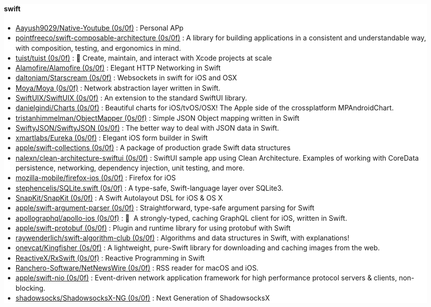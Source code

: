 #### swift
* [Aayush9029/Native-Youtube (0s/0f)](https://github.com/Aayush9029/Native-Youtube) : Personal APp
* [pointfreeco/swift-composable-architecture (0s/0f)](https://github.com/pointfreeco/swift-composable-architecture) : A library for building applications in a consistent and understandable way, with composition, testing, and ergonomics in mind.
* [tuist/tuist (0s/0f)](https://github.com/tuist/tuist) : 🚀 Create, maintain, and interact with Xcode projects at scale
* [Alamofire/Alamofire (0s/0f)](https://github.com/Alamofire/Alamofire) : Elegant HTTP Networking in Swift
* [daltoniam/Starscream (0s/0f)](https://github.com/daltoniam/Starscream) : Websockets in swift for iOS and OSX
* [Moya/Moya (0s/0f)](https://github.com/Moya/Moya) : Network abstraction layer written in Swift.
* [SwiftUIX/SwiftUIX (0s/0f)](https://github.com/SwiftUIX/SwiftUIX) : An extension to the standard SwiftUI library.
* [danielgindi/Charts (0s/0f)](https://github.com/danielgindi/Charts) : Beautiful charts for iOS/tvOS/OSX! The Apple side of the crossplatform MPAndroidChart.
* [tristanhimmelman/ObjectMapper (0s/0f)](https://github.com/tristanhimmelman/ObjectMapper) : Simple JSON Object mapping written in Swift
* [SwiftyJSON/SwiftyJSON (0s/0f)](https://github.com/SwiftyJSON/SwiftyJSON) : The better way to deal with JSON data in Swift.
* [xmartlabs/Eureka (0s/0f)](https://github.com/xmartlabs/Eureka) : Elegant iOS form builder in Swift
* [apple/swift-collections (0s/0f)](https://github.com/apple/swift-collections) : A package of production grade Swift data structures
* [nalexn/clean-architecture-swiftui (0s/0f)](https://github.com/nalexn/clean-architecture-swiftui) : SwiftUI sample app using Clean Architecture. Examples of working with CoreData persistence, networking, dependency injection, unit testing, and more.
* [mozilla-mobile/firefox-ios (0s/0f)](https://github.com/mozilla-mobile/firefox-ios) : Firefox for iOS
* [stephencelis/SQLite.swift (0s/0f)](https://github.com/stephencelis/SQLite.swift) : A type-safe, Swift-language layer over SQLite3.
* [SnapKit/SnapKit (0s/0f)](https://github.com/SnapKit/SnapKit) : A Swift Autolayout DSL for iOS & OS X
* [apple/swift-argument-parser (0s/0f)](https://github.com/apple/swift-argument-parser) : Straightforward, type-safe argument parsing for Swift
* [apollographql/apollo-ios (0s/0f)](https://github.com/apollographql/apollo-ios) : 📱  A strongly-typed, caching GraphQL client for iOS, written in Swift.
* [apple/swift-protobuf (0s/0f)](https://github.com/apple/swift-protobuf) : Plugin and runtime library for using protobuf with Swift
* [raywenderlich/swift-algorithm-club (0s/0f)](https://github.com/raywenderlich/swift-algorithm-club) : Algorithms and data structures in Swift, with explanations!
* [onevcat/Kingfisher (0s/0f)](https://github.com/onevcat/Kingfisher) : A lightweight, pure-Swift library for downloading and caching images from the web.
* [ReactiveX/RxSwift (0s/0f)](https://github.com/ReactiveX/RxSwift) : Reactive Programming in Swift
* [Ranchero-Software/NetNewsWire (0s/0f)](https://github.com/Ranchero-Software/NetNewsWire) : RSS reader for macOS and iOS.
* [apple/swift-nio (0s/0f)](https://github.com/apple/swift-nio) : Event-driven network application framework for high performance protocol servers & clients, non-blocking.
* [shadowsocks/ShadowsocksX-NG (0s/0f)](https://github.com/shadowsocks/ShadowsocksX-NG) : Next Generation of ShadowsocksX
